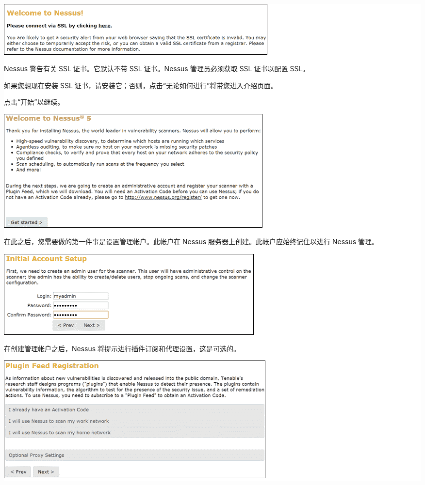 ![在 Windows 7 上安装 Nessus](img/7440_01_11.jpg)

Nessus 警告有关 SSL 证书。它默认不带 SSL 证书。Nessus 管理员必须获取 SSL 证书以配置 SSL。

如果您想现在安装 SSL 证书，请安装它；否则，点击“无论如何进行”将带您进入介绍页面。

点击“开始”以继续。

![在 Windows 7 上安装 Nessus](img/7440_01_13.jpg)

在此之后，您需要做的第一件事是设置管理帐户。此帐户在 Nessus 服务器上创建。此帐户应始终记住以进行 Nessus 管理。

![在 Windows 7 上安装 Nessus](img/7440_01_14.jpg)

在创建管理帐户之后，Nessus 将提示进行插件订阅和代理设置，这是可选的。

![在 Windows 7 上安装 Nessus](img/7440_01_15.jpg)
